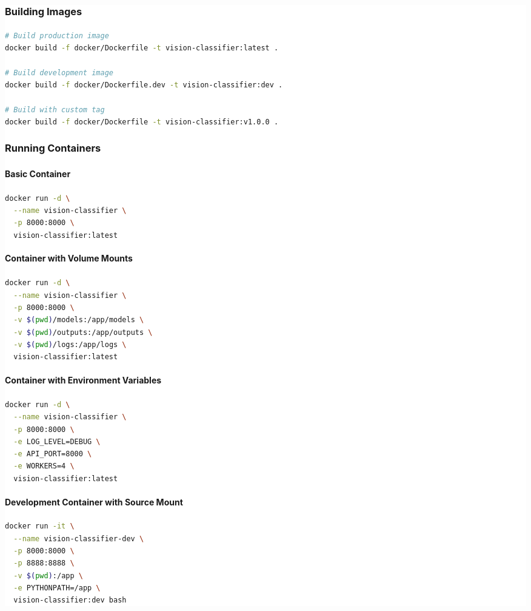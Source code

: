 ### Building Images
```bash
# Build production image
docker build -f docker/Dockerfile -t vision-classifier:latest .

# Build development image  
docker build -f docker/Dockerfile.dev -t vision-classifier:dev .

# Build with custom tag
docker build -f docker/Dockerfile -t vision-classifier:v1.0.0 .
```

### Running Containers

#### Basic Container
```bash
docker run -d \
  --name vision-classifier \
  -p 8000:8000 \
  vision-classifier:latest
```

#### Container with Volume Mounts
```bash
docker run -d \
  --name vision-classifier \
  -p 8000:8000 \
  -v $(pwd)/models:/app/models \
  -v $(pwd)/outputs:/app/outputs \
  -v $(pwd)/logs:/app/logs \
  vision-classifier:latest
```

#### Container with Environment Variables
```bash
docker run -d \
  --name vision-classifier \
  -p 8000:8000 \
  -e LOG_LEVEL=DEBUG \
  -e API_PORT=8000 \
  -e WORKERS=4 \
  vision-classifier:latest
```

#### Development Container with Source Mount
```bash
docker run -it \
  --name vision-classifier-dev \
  -p 8000:8000 \
  -p 8888:8888 \
  -v $(pwd):/app \
  -e PYTHONPATH=/app \
  vision-classifier:dev bash
```
